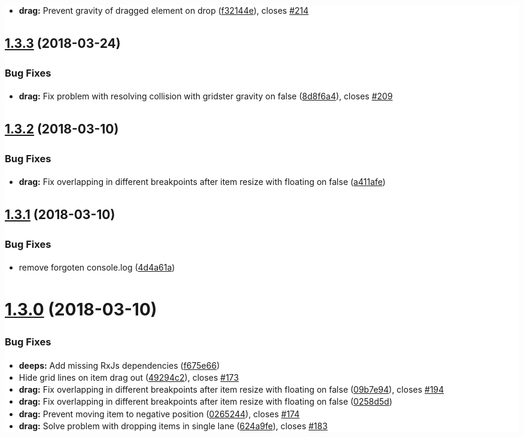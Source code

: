 -   **drag:** Prevent gravity of dragged element on drop ([f32144e](https://github.com/swiety85/angular2gridster/commit/f32144e)), closes [#214](https://github.com/swiety85/angular2gridster/issues/214)

<a name="1.3.3"></a>

## [1.3.3](https://github.com/swiety85/angular2gridster/compare/v1.3.2...v1.3.3) (2018-03-24)

### Bug Fixes

-   **drag:** Fix problem with resolving collision with gridster gravity on false ([8d8f6a4](https://github.com/swiety85/angular2gridster/commit/8d8f6a4)), closes [#209](https://github.com/swiety85/angular2gridster/issues/209)

<a name="1.3.2"></a>

## [1.3.2](https://github.com/swiety85/angular2gridster/compare/v1.3.1...v1.3.2) (2018-03-10)

### Bug Fixes

-   **drag:** Fix overlapping in different breakpoints after item resize with floating on false ([a411afe](https://github.com/swiety85/angular2gridster/commit/a411afe))

<a name="1.3.1"></a>

## [1.3.1](https://github.com/swiety85/angular2gridster/compare/v1.3.0...v1.3.1) (2018-03-10)

### Bug Fixes

-   remove forgoten console.log ([4d4a61a](https://github.com/swiety85/angular2gridster/commit/4d4a61a))

<a name="1.3.0"></a>

# [1.3.0](https://github.com/swiety85/angular2gridster/compare/v1.2.1...v1.3.0) (2018-03-10)

### Bug Fixes

-   **deeps:** Add missing RxJs dependencies ([f675e66](https://github.com/swiety85/angular2gridster/commit/f675e66))
-   Hide grid lines on item drag out ([49294c2](https://github.com/swiety85/angular2gridster/commit/49294c2)), closes [#173](https://github.com/swiety85/angular2gridster/issues/173)
-   **drag:** Fix overlapping in different breakpoints after item resize with floating on false ([09b7e94](https://github.com/swiety85/angular2gridster/commit/09b7e94)), closes [#194](https://github.com/swiety85/angular2gridster/issues/194)
-   **drag:** Fix overlapping in different breakpoints after item resize with floating on false ([0258d5d](https://github.com/swiety85/angular2gridster/commit/0258d5d))
-   **drag:** Prevent moving item to negative position ([0265244](https://github.com/swiety85/angular2gridster/commit/0265244)), closes [#174](https://github.com/swiety85/angular2gridster/issues/174)
-   **drag:** Solve problem with dropping items in single lane ([624a9fe](https://github.com/swiety85/angular2gridster/commit/624a9fe)), closes [#183](https://github.com/swiety85/angular2gridster/issues/183)
